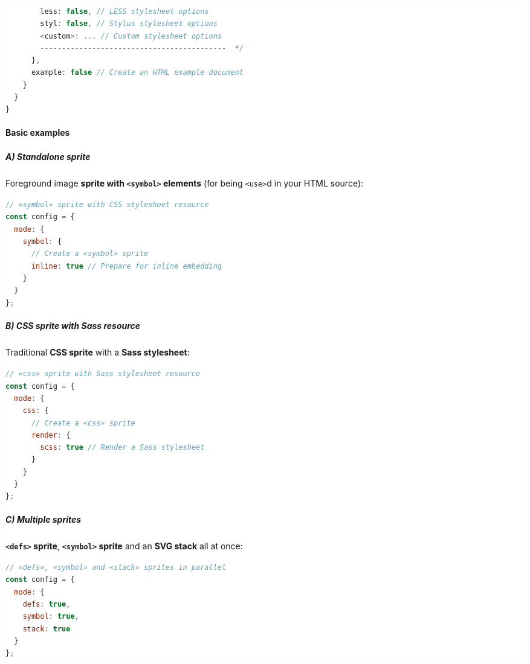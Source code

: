 ```js
        less: false, // LESS stylesheet options
        styl: false, // Stylus stylesheet options
        <custom>: ... // Custom stylesheet options
        -------------------------------------------  */
      },
      example: false // Create an HTML example document
    }
  }
}
```

#### Basic examples

##### A) Standalone sprite

Foreground image **sprite with `<symbol>` elements** (for being `<use>`d in your HTML source):

```js
// «symbol» sprite with CSS stylesheet resource
const config = {
  mode: {
    symbol: {
      // Create a «symbol» sprite
      inline: true // Prepare for inline embedding
    }
  }
};
```

##### B) CSS sprite with Sass resource

Traditional **CSS sprite** with a **Sass stylesheet**:

```js
// «css» sprite with Sass stylesheet resource
const config = {
  mode: {
    css: {
      // Create a «css» sprite
      render: {
        scss: true // Render a Sass stylesheet
      }
    }
  }
};
```

##### C) Multiple sprites

**`<defs>` sprite**, **`<symbol>` sprite** and an **SVG stack** all at once:

```js
// «defs», «symbol» and «stack» sprites in parallel
const config = {
  mode: {
    defs: true,
    symbol: true,
    stack: true
  }
};
```
